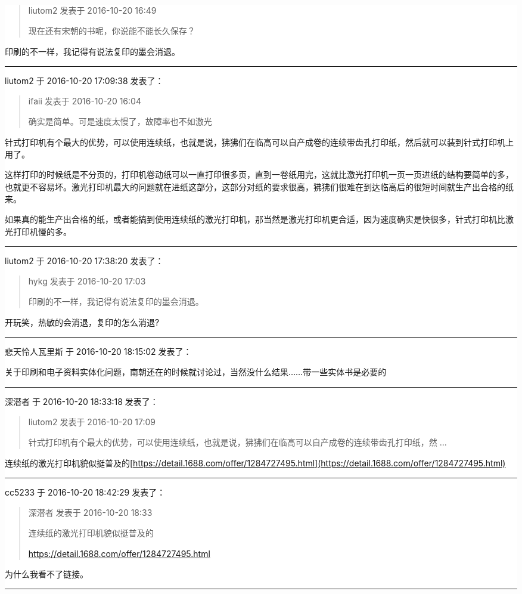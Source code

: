 > liutom2 发表于 2016-10-20 16:49
>
> 现在还有宋朝的书呢，你说能不能长久保存？

印刷的不一样，我记得有说法复印的墨会消退。

---

liutom2 于 2016-10-20 17:09:38 发表了：

> ifaii 发表于 2016-10-20 16:04
>
> 确实是简单。可是速度太慢了，故障率也不如激光

针式打印机有个最大的优势，可以使用连续纸，也就是说，狒狒们在临高可以自产成卷的连续带齿孔打印纸，然后就可以装到针式打印机上用了。

这样打印的时候纸是不分页的，打印机卷动纸可以一直打印很多页，直到一卷纸用完，这就比激光打印机一页一页进纸的结构要简单的多，也就更不容易坏。激光打印机最大的问题就在进纸这部分，这部分对纸的要求很高，狒狒们很难在到达临高后的很短时间就生产出合格的纸来。

如果真的能生产出合格的纸，或者能搞到使用连续纸的激光打印机，那当然是激光打印机更合适，因为速度确实是快很多，针式打印机比激光打印机慢的多。

---

liutom2 于 2016-10-20 17:38:20 发表了：

> hykg 发表于 2016-10-20 17:03
>
> 印刷的不一样，我记得有说法复印的墨会消退。

开玩笑，热敏的会消退，复印的怎么消退?

---

悲天怜人瓦里斯 于 2016-10-20 18:15:02 发表了：

关于印刷和电子资料实体化问题，南朝还在的时候就讨论过，当然没什么结果……带一些实体书是必要的

---

深潜者 于 2016-10-20 18:33:18 发表了：

> liutom2 发表于 2016-10-20 17:09
>
> 针式打印机有个最大的优势，可以使用连续纸，也就是说，狒狒们在临高可以自产成卷的连续带齿孔打印纸，然 ...

连续纸的激光打印机貌似挺普及的[https://detail.1688.com/offer/1284727495.html](https://detail.1688.com/offer/1284727495.html)

---

cc5233 于 2016-10-20 18:42:29 发表了：

> 深潜者 发表于 2016-10-20 18:33
>
> 连续纸的激光打印机貌似挺普及的
>
> https://detail.1688.com/offer/1284727495.html

为什么我看不了链接。

---